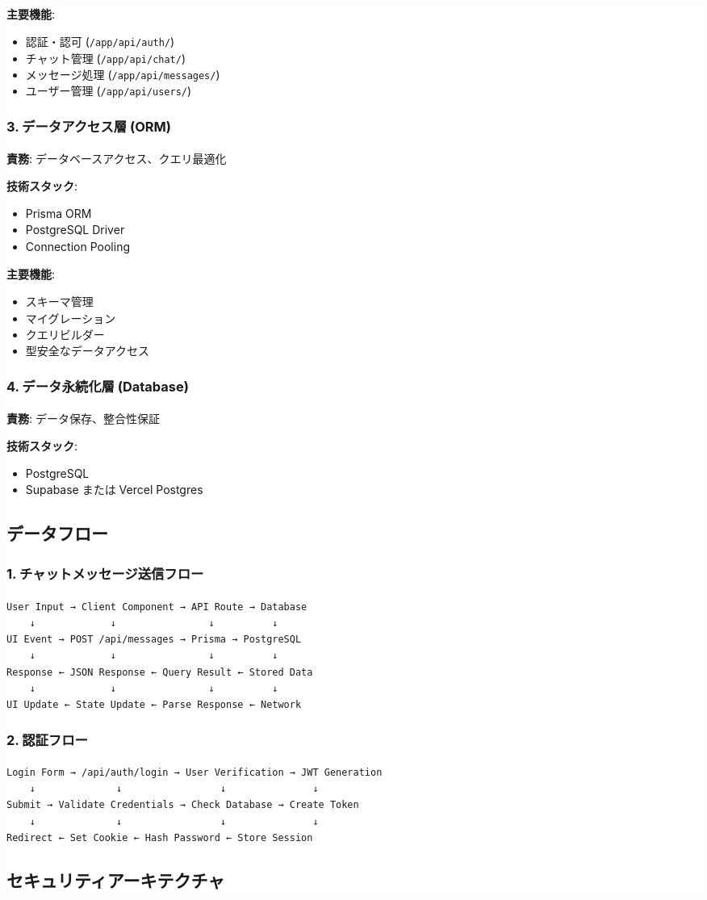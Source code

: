 **主要機能**:
- 認証・認可 (`/app/api/auth/`)
- チャット管理 (`/app/api/chat/`)
- メッセージ処理 (`/app/api/messages/`)
- ユーザー管理 (`/app/api/users/`)

### 3. データアクセス層 (ORM)

**責務**: データベースアクセス、クエリ最適化

**技術スタック**:
- Prisma ORM
- PostgreSQL Driver
- Connection Pooling

**主要機能**:
- スキーマ管理
- マイグレーション
- クエリビルダー
- 型安全なデータアクセス

### 4. データ永続化層 (Database)

**責務**: データ保存、整合性保証

**技術スタック**:
- PostgreSQL
- Supabase または Vercel Postgres

## データフロー

### 1. チャットメッセージ送信フロー

```
User Input → Client Component → API Route → Database
    ↓             ↓                ↓          ↓
UI Event → POST /api/messages → Prisma → PostgreSQL
    ↓             ↓                ↓          ↓
Response ← JSON Response ← Query Result ← Stored Data
    ↓             ↓                ↓          ↓
UI Update ← State Update ← Parse Response ← Network
```

### 2. 認証フロー

```
Login Form → /api/auth/login → User Verification → JWT Generation
    ↓              ↓                 ↓               ↓
Submit → Validate Credentials → Check Database → Create Token
    ↓              ↓                 ↓               ↓
Redirect ← Set Cookie ← Hash Password ← Store Session
```

## セキュリティアーキテクチャ
